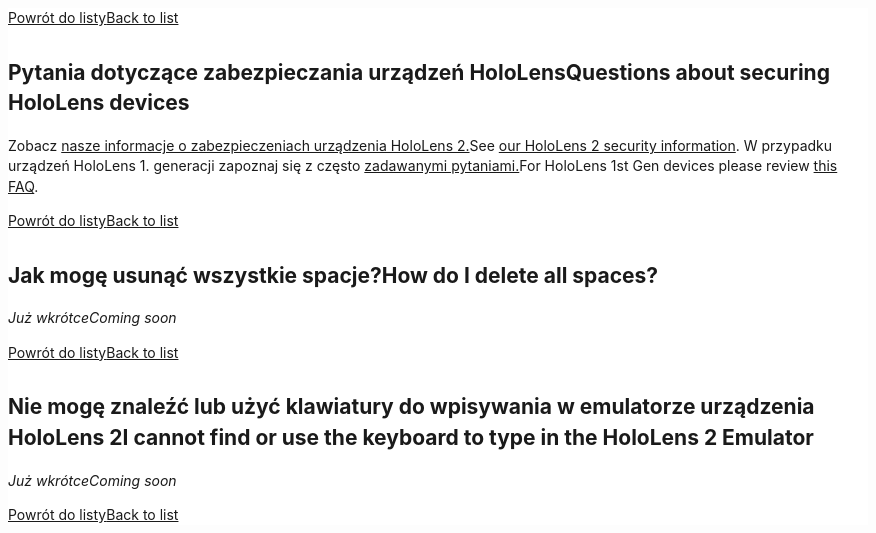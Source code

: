 [<span data-ttu-id="8638f-313">Powrót do listy</span><span class="sxs-lookup"><span data-stu-id="8638f-313">Back to list</span></span>](#list)

## <a name="questions-about-securing-hololens-devices"></a><span data-ttu-id="8638f-314">Pytania dotyczące zabezpieczania urządzeń HoloLens</span><span class="sxs-lookup"><span data-stu-id="8638f-314">Questions about securing HoloLens devices</span></span>

<span data-ttu-id="8638f-315">Zobacz [nasze informacje o zabezpieczeniach urządzenia HoloLens 2.](security-overview.md)</span><span class="sxs-lookup"><span data-stu-id="8638f-315">See [our HoloLens 2 security information](security-overview.md).</span></span>
<span data-ttu-id="8638f-316">W przypadku urządzeń HoloLens 1. generacji zapoznaj się z często [zadawanymi pytaniami.](hololens1-faq-security.md)</span><span class="sxs-lookup"><span data-stu-id="8638f-316">For HoloLens 1st Gen devices please review [this FAQ](hololens1-faq-security.md).</span></span>

[<span data-ttu-id="8638f-317">Powrót do listy</span><span class="sxs-lookup"><span data-stu-id="8638f-317">Back to list</span></span>](#list)

## <a name="how-do-i-delete-all-spaces"></a><span data-ttu-id="8638f-318">Jak mogę usunąć wszystkie spacje?</span><span class="sxs-lookup"><span data-stu-id="8638f-318">How do I delete all spaces?</span></span>

<span data-ttu-id="8638f-319">*Już wkrótce*</span><span class="sxs-lookup"><span data-stu-id="8638f-319">*Coming soon*</span></span>

[<span data-ttu-id="8638f-320">Powrót do listy</span><span class="sxs-lookup"><span data-stu-id="8638f-320">Back to list</span></span>](#list)

## <a name="i-cannot-find-or-use-the-keyboard-to-type-in-the-hololens-2-emulator"></a><span data-ttu-id="8638f-321">Nie mogę znaleźć lub użyć klawiatury do wpisywania w emulatorze urządzenia HoloLens 2</span><span class="sxs-lookup"><span data-stu-id="8638f-321">I cannot find or use the keyboard to type in the HoloLens 2 Emulator</span></span>

<span data-ttu-id="8638f-322">*Już wkrótce*</span><span class="sxs-lookup"><span data-stu-id="8638f-322">*Coming soon*</span></span>

[<span data-ttu-id="8638f-323">Powrót do listy</span><span class="sxs-lookup"><span data-stu-id="8638f-323">Back to list</span></span>](#list)
